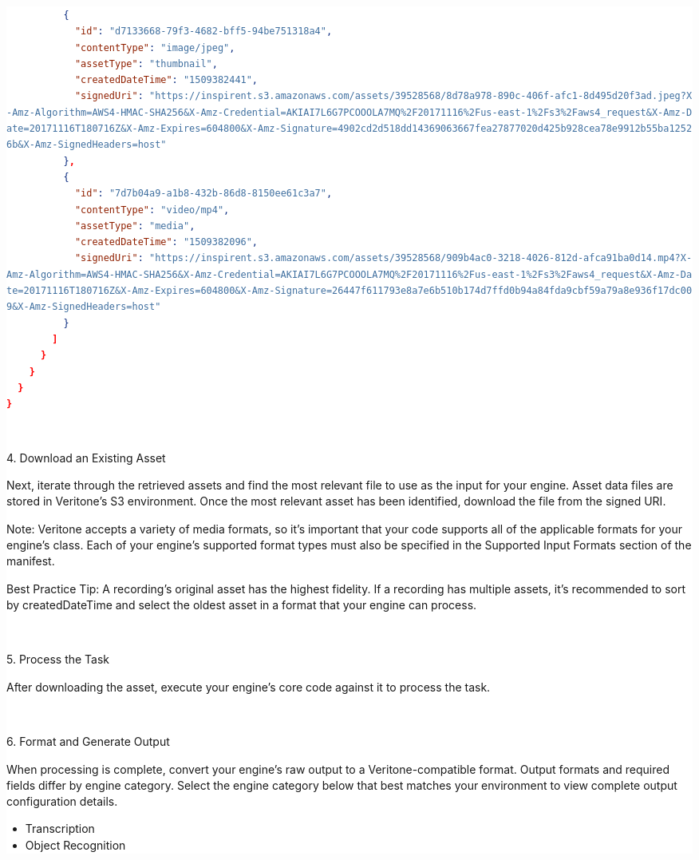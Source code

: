 ```json
          {
            "id": "d7133668-79f3-4682-bff5-94be751318a4",
            "contentType": "image/jpeg",
            "assetType": "thumbnail",
            "createdDateTime": "1509382441",
            "signedUri": "https://inspirent.s3.amazonaws.com/assets/39528568/8d78a978-890c-406f-afc1-8d495d20f3ad.jpeg?X-Amz-Algorithm=AWS4-HMAC-SHA256&X-Amz-Credential=AKIAI7L6G7PCOOOLA7MQ%2F20171116%2Fus-east-1%2Fs3%2Faws4_request&X-Amz-Date=20171116T180716Z&X-Amz-Expires=604800&X-Amz-Signature=4902cd2d518dd14369063667fea27877020d425b928cea78e9912b55ba12526b&X-Amz-SignedHeaders=host"
          },
          {
            "id": "7d7b04a9-a1b8-432b-86d8-8150ee61c3a7",
            "contentType": "video/mp4",
            "assetType": "media",
            "createdDateTime": "1509382096",
            "signedUri": "https://inspirent.s3.amazonaws.com/assets/39528568/909b4ac0-3218-4026-812d-afca91ba0d14.mp4?X-Amz-Algorithm=AWS4-HMAC-SHA256&X-Amz-Credential=AKIAI7L6G7PCOOOLA7MQ%2F20171116%2Fus-east-1%2Fs3%2Faws4_request&X-Amz-Date=20171116T180716Z&X-Amz-Expires=604800&X-Amz-Signature=26447f611793e8a7e6b510b174d7ffd0b94a84fda9cbf59a79a8e936f17dc009&X-Amz-SignedHeaders=host"
          }
        ]
      }
    }
  }
}
```


<br><div>4. Download an Existing Asset</div>

Next, iterate through the retrieved assets and find the most relevant file to use as the input for your engine. Asset data files are stored in Veritone’s S3 environment. Once the most relevant asset has been identified, download the file from the signed URI.

Note: Veritone accepts a variety of media formats, so it’s important that your code supports all of the applicable formats for your engine’s class. Each of your engine’s supported format types must also be specified in the Supported Input Formats section of the manifest.

Best Practice Tip: A recording’s original asset has the highest fidelity. If a recording has multiple assets, it’s recommended to sort by createdDateTime and select the oldest asset in a format that your engine can process.   


<br><div>5. Process the Task</div>

After downloading the asset, execute your engine’s core code against it to process the task.


<br><div>6. Format and Generate Output</div>

When processing is complete, convert your engine’s raw output to a Veritone-compatible format. Output formats and required fields differ by engine category. Select the engine category below that best matches your environment to view complete output configuration details. 

* Transcription
* Object Recognition
